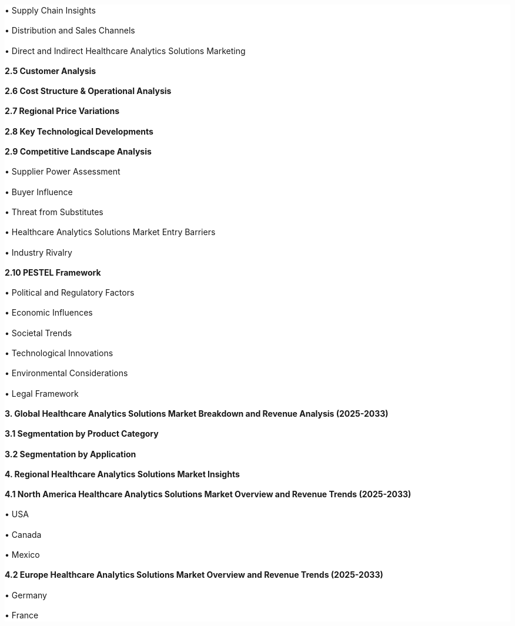 • Supply Chain Insights

• Distribution and Sales Channels

• Direct and Indirect Healthcare Analytics Solutions Marketing

<strong>2.5 Customer Analysis</strong>

<strong>2.6 Cost Structure & Operational Analysis</strong>

<strong>2.7 Regional Price Variations</strong>

<strong>2.8 Key Technological Developments</strong>

<strong>2.9 Competitive Landscape Analysis</strong>

• Supplier Power Assessment

• Buyer Influence

• Threat from Substitutes

• Healthcare Analytics Solutions Market Entry Barriers

• Industry Rivalry

<strong>2.10 PESTEL Framework</strong>

• Political and Regulatory Factors

• Economic Influences

• Societal Trends

• Technological Innovations

• Environmental Considerations

• Legal Framework

<strong>3. Global Healthcare Analytics Solutions Market Breakdown and Revenue Analysis (2025-2033)</strong>

<strong>3.1 Segmentation by Product Category</strong>

<strong>3.2 Segmentation by Application</strong>

<strong>4. Regional Healthcare Analytics Solutions Market Insights</strong>

<strong>4.1 North America Healthcare Analytics Solutions Market Overview and Revenue Trends (2025-2033)</strong>

• USA

• Canada

• Mexico

<strong>4.2 Europe Healthcare Analytics Solutions Market Overview and Revenue Trends (2025-2033)</strong>

• Germany

• France
